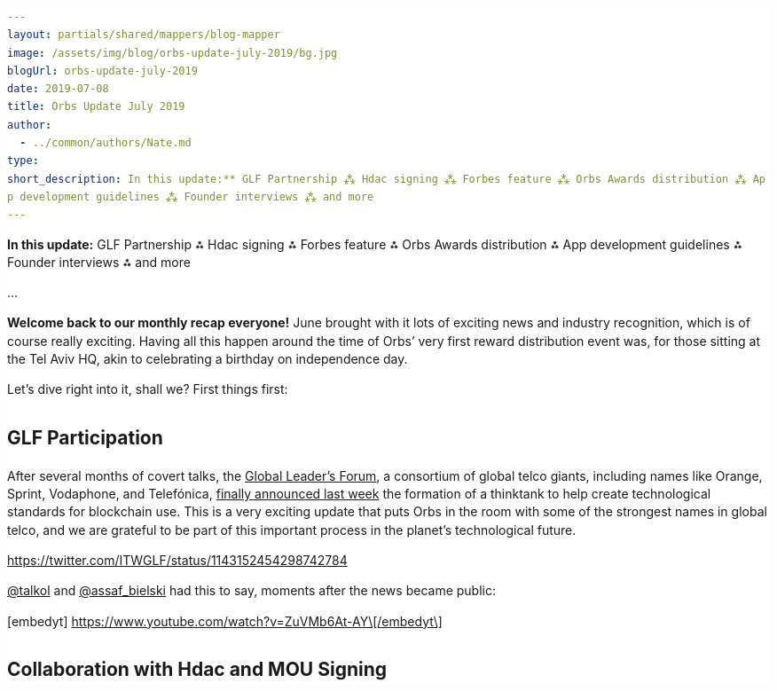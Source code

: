 ```yaml
---
layout: partials/shared/mappers/blog-mapper
image: /assets/img/blog/orbs-update-july-2019/bg.jpg
blogUrl: orbs-update-july-2019
date: 2019-07-08
title: Orbs Update July 2019
author:
  - ../common/authors/Nate.md
type:
short_description: In this update:** GLF Partnership ⁂ Hdac signing ⁂ Forbes feature ⁂ Orbs Awards distribution ⁂ App development guidelines ⁂ Founder interviews ⁂ and more
---
```


**In this update:** GLF Partnership ⁂ Hdac signing ⁂ Forbes feature ⁂ Orbs Awards distribution ⁂ App development guidelines ⁂ Founder interviews ⁂ and more

...

**Welcome back to our monthly recap everyone!** June brought with it lots of exciting news and industry recognition, which is of course really exciting. Having all this happen around the time of Orbs’ very first reward distribution event was, for those sitting at the Tel Aviv HQ, akin to celebrating a birthday on independence day.

Let’s dive right into it, shall we? First things first:

## GLF Participation

After several months of covert talks, the [Global Leader’s Forum](https://www.internationaltelecomsweek.com/about-itw/itw-global-leaders-forum), a consortium of global telco giants, including names like Orange, Sprint, Vodaphone, and Telefónica, [finally announced last week](https://interactive.itwglf.com/ITW-Global-Leaders-Forum/blockchain-1653ZN-8425NA.html) the formation of a thinktank to help create technological standards for blockchain use. This is a very exciting update that puts Orbs in the room with some of the strongest names in global telco, and we are grateful to be part of this important process in the planet’s technological future.

https://twitter.com/ITWGLF/status/1143152454298742784

[@talkol](https://community.orbs.network/admin/users/6/talkol) and [@assaf_bielski](https://community.orbs.network/u/assaf_bielski/summary) had this to say, moments after the news became public:

\[embedyt\] https://www.youtube.com/watch?v=ZuVMb6At-AY\[/embedyt\]

## Collaboration with Hdac and MOU Signing
